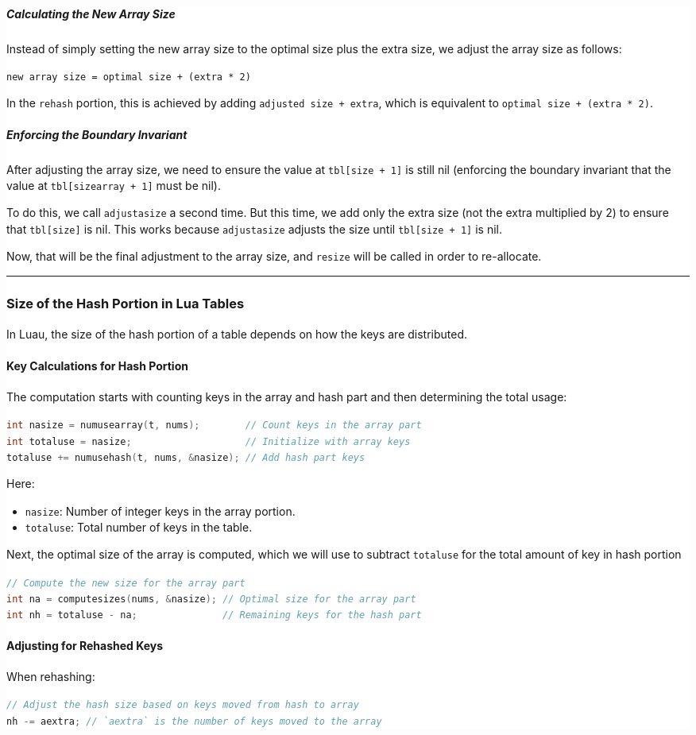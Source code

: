 ##### Calculating the New Array Size

Instead of simply setting the new array size to the optimal size plus the extra size, we adjust the array size as follows:

```
new array size = optimal size + (extra * 2)
```

In the `rehash` portion, this is achieved by adding `adjusted size + extra`, which is equivalent to `optimal size + (extra * 2)`.

##### Enforcing the Boundary Invariant

After adjusting the array size, we need to ensure the value at `tbl[size + 1]` is still nil
(enforcing the boundary invariant that the value at `tbl[sizearray + 1]` must be nil).

To do this, we call `adjustasize` a second time. But this time, we add only the extra size (not the extra multiplied by 2) to ensure that `tbl[size]` is nil.
This works because `adjustasize` adjusts the size until `tbl[size + 1]` is nil.

Now, that will be the final adjustment to the array size, and `resize` will be called in order to re-allocate.

---

### Size of the Hash Portion in Lua Tables

In Luau, the size of the hash portion of a table depends on how the keys are distributed.

#### Key Calculations for Hash Portion
The computation starts with counting keys in the array and hash part and then determining the total usage:
```cpp
int nasize = numusearray(t, nums);        // Count keys in the array part
int totaluse = nasize;                    // Initialize with array keys
totaluse += numusehash(t, nums, &nasize); // Add hash part keys
```

Here:
- `nasize`: Number of integer keys in the array portion.
- `totaluse`: Total number of keys in the table.

Next, the optimal size of the array is computed,
which we will use to subtract `totaluse` for the total amount of key in hash portion
```cpp
// Compute the new size for the array part
int na = computesizes(nums, &nasize); // Optimal size for the array part
int nh = totaluse - na;               // Remaining keys for the hash part
```

#### Adjusting for Rehashed Keys
When rehashing:
```cpp
// Adjust the hash size based on keys moved from hash to array
nh -= aextra; // `aextra` is the number of keys moved to the array
```
